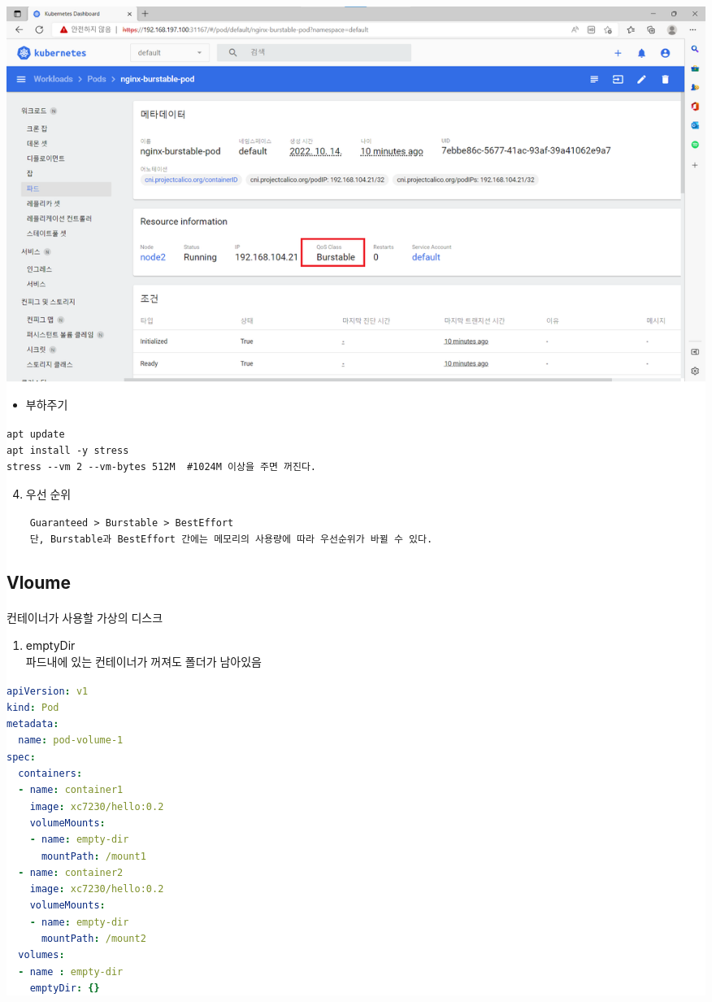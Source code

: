 ![image](./image/kubernetes/33.png)<br/>
- 부하주기
```shell
apt update
apt install -y stress
stress --vm 2 --vm-bytes 512M  #1024M 이상을 주면 꺼진다.
```

4. 우선 순위
```
	Guaranteed > Burstable > BestEffort
	단, Burstable과 BestEffort 간에는 메모리의 사용량에 따라 우선순위가 바뀔 수 있다.
```

## Vloume
컨테이너가 사용할 가상의 디스크<br/>

1. emptyDir<br/>
파드내에 있는 컨테이너가 꺼져도 폴더가 남아있음<br/>
```yaml
apiVersion: v1
kind: Pod
metadata:
  name: pod-volume-1
spec:
  containers:
  - name: container1
    image: xc7230/hello:0.2
    volumeMounts:
    - name: empty-dir
      mountPath: /mount1
  - name: container2
    image: xc7230/hello:0.2
    volumeMounts:
    - name: empty-dir
      mountPath: /mount2
  volumes:
  - name : empty-dir
    emptyDir: {}
```